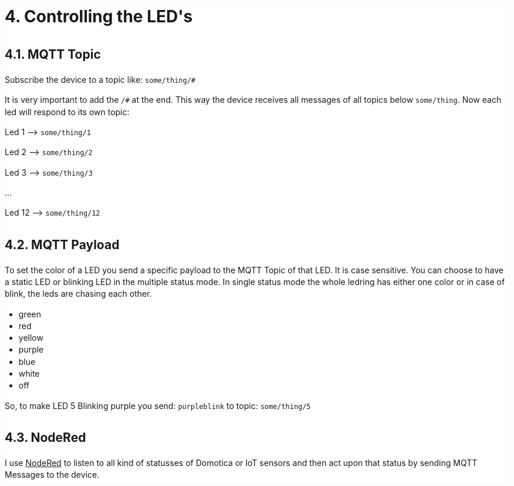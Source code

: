 # 4. Controlling the LED's #

## 4.1. MQTT Topic ##
Subscribe the device to a topic like: `some/thing/#`

It is very important to add the `/#` at the end. This way the device receives all messages of all topics below `some/thing`. Now each led will respond to its own topic:

Led 1 --> `some/thing/1`

Led 2 --> `some/thing/2`

Led 3 --> `some/thing/3`

...

Led 12 --> `some/thing/12`

## 4.2. MQTT Payload ##
To set the color of a LED you send a specific payload to the MQTT Topic of that LED. It is case sensitive. 
You can choose to have a static LED or blinking LED in the multiple status mode. In single status mode the whole ledring has either one color or in case of blink, the leds are chasing each other.

  * green 
  * red 
  * yellow
  * purple
  * blue
  * white
  * off


  So, to make LED 5 Blinking purple you send: `purpleblink` to topic: `some/thing/5`

## 4.3. NodeRed ##
I use [NodeRed](https://nodered.org) to listen to all kind of statusses of Domotica or IoT sensors and then act upon that status by sending MQTT Messages to the device. 
